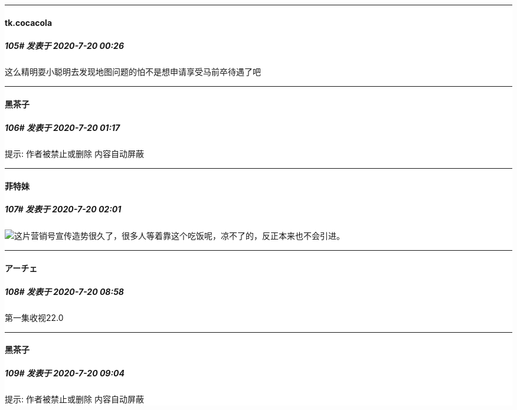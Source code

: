 





*****

####  tk.cocacola  
##### 105#       发表于 2020-7-20 00:26




这么精明耍小聪明去发现地图问题的怕不是想申请享受马前卒待遇了吧







*****

####  黑茶子  
##### 106#       发表于 2020-7-20 01:17

提示: 作者被禁止或删除 内容自动屏蔽



*****

####  菲特妹  
##### 107#       发表于 2020-7-20 02:01



<img src="https://static.saraba1st.com/image/smiley/face2017/067.png" referrerpolicy="no-referrer">这片营销号宣传造势很久了，很多人等着靠这个吃饭呢，凉不了的，反正本来也不会引进。







*****

####  アーチェ  
##### 108#       发表于 2020-7-20 08:58




第一集收视22.0







*****

####  黑茶子  
##### 109#       发表于 2020-7-20 09:04

提示: 作者被禁止或删除 内容自动屏蔽

